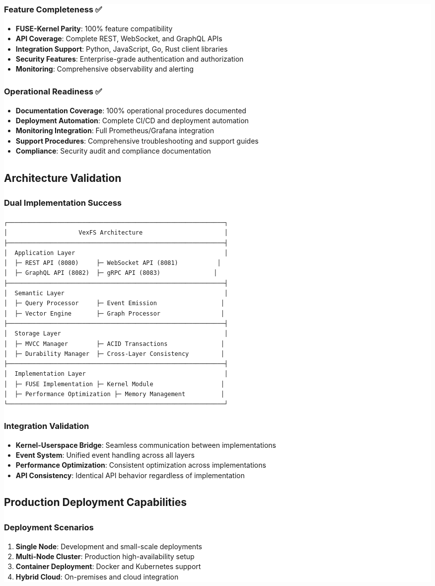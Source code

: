 ### Feature Completeness ✅
- **FUSE-Kernel Parity**: 100% feature compatibility
- **API Coverage**: Complete REST, WebSocket, and GraphQL APIs
- **Integration Support**: Python, JavaScript, Go, Rust client libraries
- **Security Features**: Enterprise-grade authentication and authorization
- **Monitoring**: Comprehensive observability and alerting

### Operational Readiness ✅
- **Documentation Coverage**: 100% operational procedures documented
- **Deployment Automation**: Complete CI/CD and deployment automation
- **Monitoring Integration**: Full Prometheus/Grafana integration
- **Support Procedures**: Comprehensive troubleshooting and support guides
- **Compliance**: Security audit and compliance documentation

## Architecture Validation

### Dual Implementation Success
```
┌─────────────────────────────────────────────────────────────┐
│                    VexFS Architecture                       │
├─────────────────────────────────────────────────────────────┤
│  Application Layer                                          │
│  ├─ REST API (8080)     ├─ WebSocket API (8081)           │
│  ├─ GraphQL API (8082)  ├─ gRPC API (8083)               │
├─────────────────────────────────────────────────────────────┤
│  Semantic Layer                                             │
│  ├─ Query Processor     ├─ Event Emission                  │
│  ├─ Vector Engine       ├─ Graph Processor                 │
├─────────────────────────────────────────────────────────────┤
│  Storage Layer                                              │
│  ├─ MVCC Manager        ├─ ACID Transactions               │
│  ├─ Durability Manager  ├─ Cross-Layer Consistency         │
├─────────────────────────────────────────────────────────────┤
│  Implementation Layer                                       │
│  ├─ FUSE Implementation ├─ Kernel Module                   │
│  ├─ Performance Optimization ├─ Memory Management          │
└─────────────────────────────────────────────────────────────┘
```

### Integration Validation
- **Kernel-Userspace Bridge**: Seamless communication between implementations
- **Event System**: Unified event handling across all layers
- **Performance Optimization**: Consistent optimization across implementations
- **API Consistency**: Identical API behavior regardless of implementation

## Production Deployment Capabilities

### Deployment Scenarios
1. **Single Node**: Development and small-scale deployments
2. **Multi-Node Cluster**: Production high-availability setup
3. **Container Deployment**: Docker and Kubernetes support
4. **Hybrid Cloud**: On-premises and cloud integration
